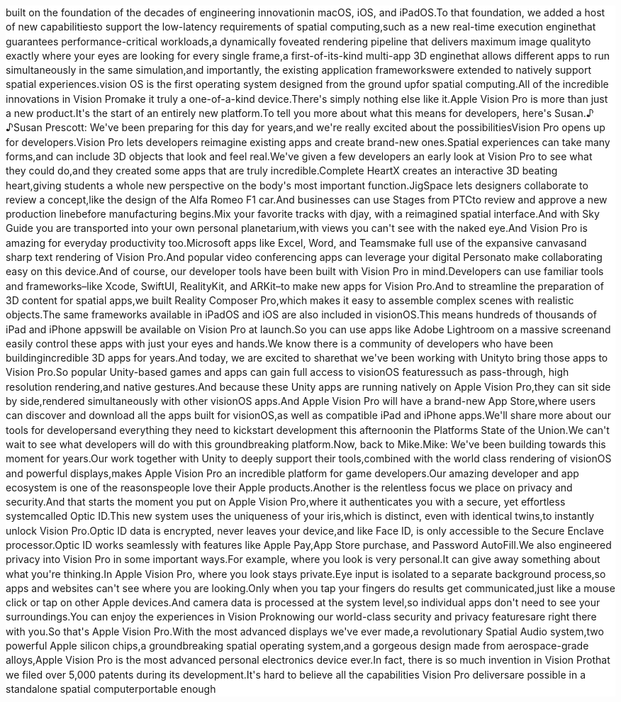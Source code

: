 built on the foundation of the decades of engineering innovationin macOS, iOS, and iPadOS.To that foundation, we added a host of new capabilitiesto support the low-latency requirements of spatial computing,such as a new real-time execution enginethat guarantees performance-critical workloads,a dynamically foveated rendering pipeline that delivers maximum image qualityto exactly where your eyes are looking for every single frame,a first-of-its-kind multi-app 3D enginethat allows different apps to run simultaneously in the same simulation,and importantly, the existing application frameworkswere extended to natively support spatial experiences.vision OS is the first operating system designed from the ground upfor spatial computing.All of the incredible innovations in Vision Promake it truly a one-of-a-kind device.There's simply nothing else like it.Apple Vision Pro is more than just a new product.It's the start of an entirely new platform.To tell you more about what this means for developers, here's Susan.♪ ♪Susan Prescott: We've been preparing for this day for years,and we're really excited about the possibilitiesVision Pro opens up for developers.Vision Pro lets developers reimagine existing apps and create brand-new ones.Spatial experiences can take many forms,and can include 3D objects that look and feel real.We've given a few developers an early look at Vision Pro to see what they could do,and they created some apps that are truly incredible.Complete HeartX creates an interactive 3D beating heart,giving students a whole new perspective on the body's most important function.JigSpace lets designers collaborate to review a concept,like the design of the Alfa Romeo F1 car.And businesses can use Stages from PTCto review and approve a new production linebefore manufacturing begins.Mix your favorite tracks with djay, with a reimagined spatial interface.And with Sky Guide you are transported into your own personal planetarium,with views you can't see with the naked eye.And Vision Pro is amazing for everyday productivity too.Microsoft apps like Excel, Word, and Teamsmake full use of the expansive canvasand sharp text rendering of Vision Pro.And popular video conferencing apps can leverage your digital Personato make collaborating easy on this device.And of course, our developer tools have been built with Vision Pro in mind.Developers can use familiar tools and frameworks–like Xcode, SwiftUI, RealityKit, and ARKit–to make new apps for Vision Pro.And to streamline the preparation of 3D content for spatial apps,we built Reality Composer Pro,which makes it easy to assemble complex scenes with realistic objects.The same frameworks available in iPadOS and iOS are also included in visionOS.This means hundreds of thousands of iPad and iPhone appswill be available on Vision Pro at launch.So you can use apps like Adobe Lightroom on a massive screenand easily control these apps with just your eyes and hands.We know there is a community of developers who have been buildingincredible 3D apps for years.And today, we are excited to sharethat we've been working with Unityto bring those apps to Vision Pro.So popular Unity-based games and apps can gain full access to visionOS featuressuch as pass-through, high resolution rendering,and native gestures.And because these Unity apps are running natively on Apple Vision Pro,they can sit side by side,rendered simultaneously with other visionOS apps.And Apple Vision Pro will have a brand-new App Store,where users can discover and download all the apps built for visionOS,as well as compatible iPad and iPhone apps.We'll share more about our tools for developersand everything they need to kickstart development this afternoonin the Platforms State of the Union.We can't wait to see what developers will do with this groundbreaking platform.Now, back to Mike.Mike: We've been building towards this moment for years.Our work together with Unity to deeply support their tools,combined with the world class rendering of visionOS and powerful displays,makes Apple Vision Pro an incredible platform for game developers.Our amazing developer and app ecosystem is one of the reasonspeople love their Apple products.Another is the relentless focus we place on privacy and security.And that starts the moment you put on Apple Vision Pro,where it authenticates you with a secure, yet effortless systemcalled Optic ID.This new system uses the uniqueness of your iris,which is distinct, even with identical twins,to instantly unlock Vision Pro.Optic ID data is encrypted, never leaves your device,and like Face ID, is only accessible to the Secure Enclave processor.Optic ID works seamlessly with features like Apple Pay,App Store purchase, and Password AutoFill.We also engineered privacy into Vision Pro in some important ways.For example, where you look is very personal.It can give away something about what you're thinking.In Apple Vision Pro, where you look stays private.Eye input is isolated to a separate background process,so apps and websites can't see where you are looking.Only when you tap your fingers do results get communicated,just like a mouse click or tap on other Apple devices.And camera data is processed at the system level,so individual apps don't need to see your surroundings.You can enjoy the experiences in Vision Proknowing our world-class security and privacy featuresare right there with you.So that's Apple Vision Pro.With the most advanced displays we've ever made,a revolutionary Spatial Audio system,two powerful Apple silicon chips,a groundbreaking spatial operating system,and a gorgeous design made from aerospace-grade alloys,Apple Vision Pro is the most advanced personal electronics device ever.In fact, there is so much invention in Vision Prothat we filed over 5,000 patents during its development.It's hard to believe all the capabilities Vision Pro deliversare possible in a standalone spatial computerportable enough